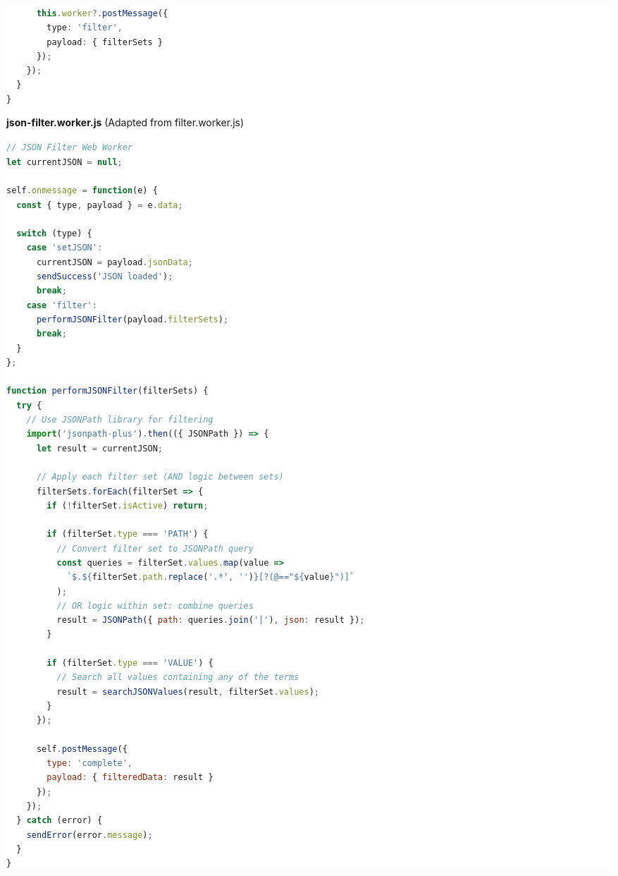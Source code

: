 ```typescript
      this.worker?.postMessage({
        type: 'filter',
        payload: { filterSets }
      });
    });
  }
}
```

**json-filter.worker.js** (Adapted from filter.worker.js)
```javascript
// JSON Filter Web Worker
let currentJSON = null;

self.onmessage = function(e) {
  const { type, payload } = e.data;
  
  switch (type) {
    case 'setJSON':
      currentJSON = payload.jsonData;
      sendSuccess('JSON loaded');
      break;
    case 'filter':
      performJSONFilter(payload.filterSets);
      break;
  }
};

function performJSONFilter(filterSets) {
  try {
    // Use JSONPath library for filtering
    import('jsonpath-plus').then(({ JSONPath }) => {
      let result = currentJSON;
      
      // Apply each filter set (AND logic between sets)
      filterSets.forEach(filterSet => {
        if (!filterSet.isActive) return;
        
        if (filterSet.type === 'PATH') {
          // Convert filter set to JSONPath query
          const queries = filterSet.values.map(value => 
            `$.${filterSet.path.replace('.*', '')}[?(@=="${value}")]`
          );
          // OR logic within set: combine queries
          result = JSONPath({ path: queries.join('|'), json: result });
        }
        
        if (filterSet.type === 'VALUE') {
          // Search all values containing any of the terms
          result = searchJSONValues(result, filterSet.values);
        }
      });
      
      self.postMessage({
        type: 'complete',
        payload: { filteredData: result }
      });
    });
  } catch (error) {
    sendError(error.message);
  }
}
```
